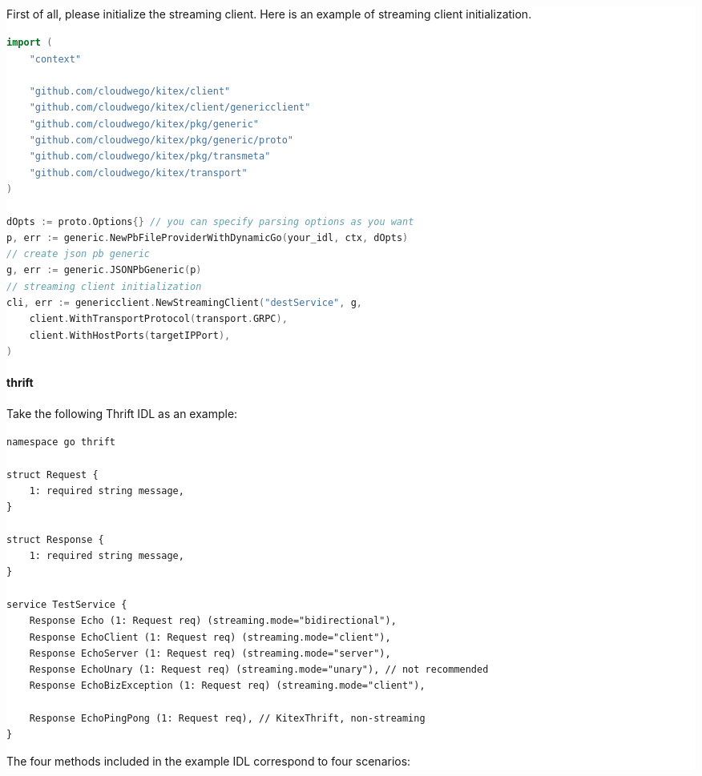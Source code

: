 First of all, please initialize the streaming client. Here is an example of streaming client initialization.

```go
import (
    "context"
    
    "github.com/cloudwego/kitex/client"
    "github.com/cloudwego/kitex/client/genericclient"
    "github.com/cloudwego/kitex/pkg/generic"
    "github.com/cloudwego/kitex/pkg/generic/proto"
    "github.com/cloudwego/kitex/pkg/transmeta"
    "github.com/cloudwego/kitex/transport"
)

dOpts := proto.Options{} // you can specify parsing options as you want
p, err := generic.NewPbFileProviderWithDynamicGo(your_idl, ctx, dOpts)
// create json pb generic
g, err := generic.JSONPbGeneric(p)
// streaming client initialization
cli, err := genericclient.NewStreamingClient("destService", g,
    client.WithTransportProtocol(transport.GRPC),
    client.WithHostPorts(targetIPPort),
)
```

#### thrift

Take the following Thrift IDL as an example:

```thrift
namespace go thrift

struct Request {
    1: required string message,
}

struct Response {
    1: required string message,
}

service TestService {
    Response Echo (1: Request req) (streaming.mode="bidirectional"),
    Response EchoClient (1: Request req) (streaming.mode="client"),
    Response EchoServer (1: Request req) (streaming.mode="server"),
    Response EchoUnary (1: Request req) (streaming.mode="unary"), // not recommended
    Response EchoBizException (1: Request req) (streaming.mode="client"),

    Response EchoPingPong (1: Request req), // KitexThrift, non-streaming
}
```

The four methods included in the example IDL correspond to four scenarios:
